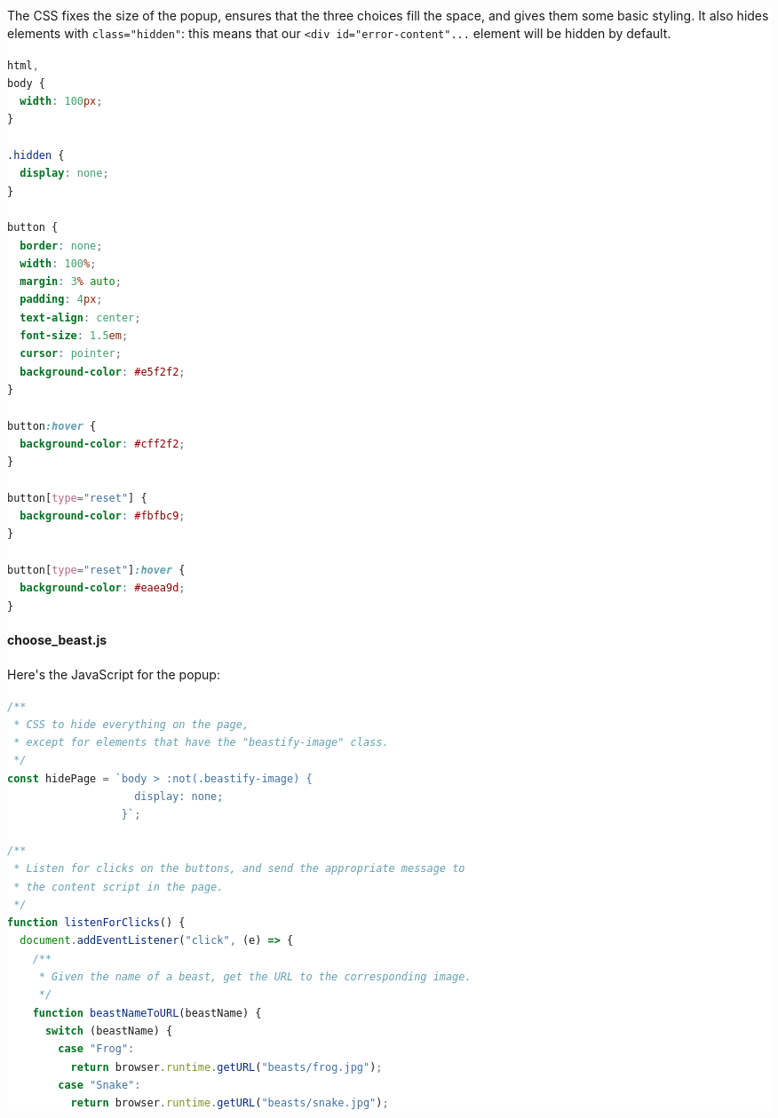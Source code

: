 The CSS fixes the size of the popup, ensures that the three choices fill the space, and gives them some basic styling. It also hides elements with `class="hidden"`: this means that our `<div id="error-content"...` element will be hidden by default.

```css
html,
body {
  width: 100px;
}

.hidden {
  display: none;
}

button {
  border: none;
  width: 100%;
  margin: 3% auto;
  padding: 4px;
  text-align: center;
  font-size: 1.5em;
  cursor: pointer;
  background-color: #e5f2f2;
}

button:hover {
  background-color: #cff2f2;
}

button[type="reset"] {
  background-color: #fbfbc9;
}

button[type="reset"]:hover {
  background-color: #eaea9d;
}
```

#### choose_beast.js

Here's the JavaScript for the popup:

```js
/**
 * CSS to hide everything on the page,
 * except for elements that have the "beastify-image" class.
 */
const hidePage = `body > :not(.beastify-image) {
                    display: none;
                  }`;

/**
 * Listen for clicks on the buttons, and send the appropriate message to
 * the content script in the page.
 */
function listenForClicks() {
  document.addEventListener("click", (e) => {
    /**
     * Given the name of a beast, get the URL to the corresponding image.
     */
    function beastNameToURL(beastName) {
      switch (beastName) {
        case "Frog":
          return browser.runtime.getURL("beasts/frog.jpg");
        case "Snake":
          return browser.runtime.getURL("beasts/snake.jpg");
```